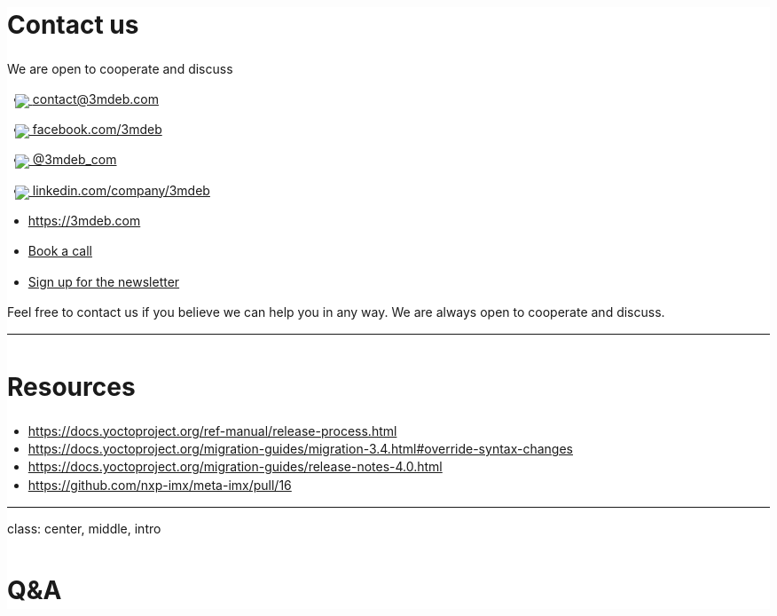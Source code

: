 # Contact us

We are open to cooperate and discuss

- <a href="mailto:contact@3mdeb.com"><img
  src="/remark-templates/3mdeb-presentation-template/images/email.png"
  width="24px" style="margin-bottom:-5px; margin-left:-15px"/>
  contact@3mdeb.com</a>

- <a href="https://www.facebook.com/3mdeb"><img
  src="/remark-templates/3mdeb-presentation-template/images/facebook.png"
  width="24px" style="margin-bottom:-5px; margin-left:-15px"/>
  facebook.com/3mdeb</a>

- <a href="https://twitter.com/3mdeb_com"><img
  src="/remark-templates/3mdeb-presentation-template/images/twitter.png"
  width="24px" style="margin-bottom:-5px; margin-left:-15px"/> @3mdeb_com</a>

- <a href="https://www.linkedin.com/company/3mdeb"><img
  src="/remark-templates/3mdeb-presentation-template/images/linkedin.png"
  width="24px" style="margin-bottom:-5px; margin-left:-15px"/>
  linkedin.com/company/3mdeb</a>

- <a href="https://3mdeb.com">https://3mdeb.com</a>

- <a href="https://calendly.com/3mdeb/consulting-remote-meeting">Book a call</a>

- <a href="https://newsletter.3mdeb.com/subscription/PW6XnCeK6">Sign up for the
  newsletter</a>

Feel free to contact us if you believe we can help you in any way. We are always
open to cooperate and discuss.

---

# Resources

- https://docs.yoctoproject.org/ref-manual/release-process.html
- https://docs.yoctoproject.org/migration-guides/migration-3.4.html#override-syntax-changes
- https://docs.yoctoproject.org/migration-guides/release-notes-4.0.html
- https://github.com/nxp-imx/meta-imx/pull/16

---

class: center, middle, intro

# Q&A
